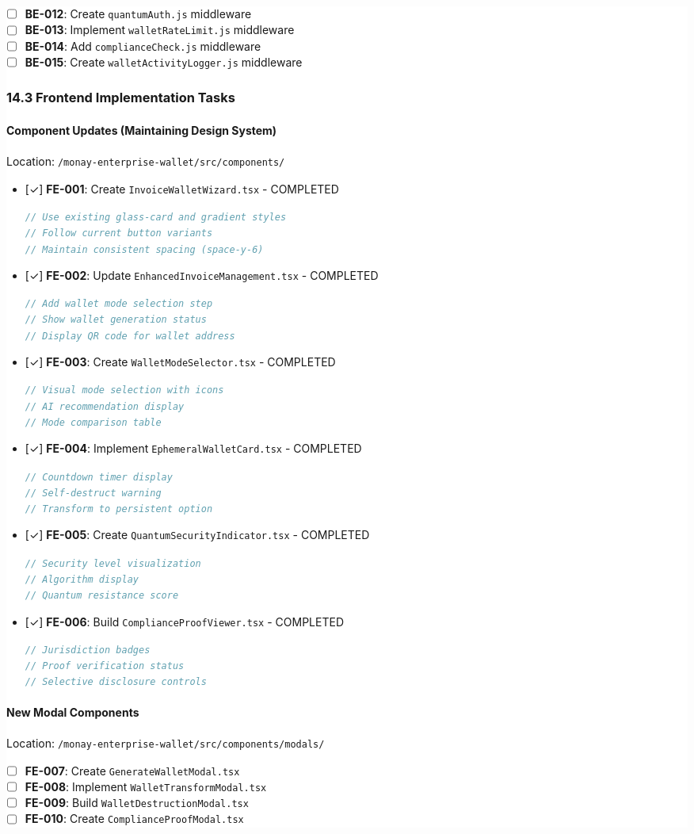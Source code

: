 - [ ] **BE-012**: Create `quantumAuth.js` middleware
- [ ] **BE-013**: Implement `walletRateLimit.js` middleware
- [ ] **BE-014**: Add `complianceCheck.js` middleware
- [ ] **BE-015**: Create `walletActivityLogger.js` middleware

### 14.3 Frontend Implementation Tasks

#### Component Updates (Maintaining Design System)
Location: `/monay-enterprise-wallet/src/components/`

- [✓] **FE-001**: Create `InvoiceWalletWizard.tsx` - COMPLETED
  ```typescript
  // Use existing glass-card and gradient styles
  // Follow current button variants
  // Maintain consistent spacing (space-y-6)
  ```

- [✓] **FE-002**: Update `EnhancedInvoiceManagement.tsx` - COMPLETED
  ```typescript
  // Add wallet mode selection step
  // Show wallet generation status
  // Display QR code for wallet address
  ```

- [✓] **FE-003**: Create `WalletModeSelector.tsx` - COMPLETED
  ```typescript
  // Visual mode selection with icons
  // AI recommendation display
  // Mode comparison table
  ```

- [✓] **FE-004**: Implement `EphemeralWalletCard.tsx` - COMPLETED
  ```typescript
  // Countdown timer display
  // Self-destruct warning
  // Transform to persistent option
  ```

- [✓] **FE-005**: Create `QuantumSecurityIndicator.tsx` - COMPLETED
  ```typescript
  // Security level visualization
  // Algorithm display
  // Quantum resistance score
  ```

- [✓] **FE-006**: Build `ComplianceProofViewer.tsx` - COMPLETED
  ```typescript
  // Jurisdiction badges
  // Proof verification status
  // Selective disclosure controls
  ```

#### New Modal Components
Location: `/monay-enterprise-wallet/src/components/modals/`

- [ ] **FE-007**: Create `GenerateWalletModal.tsx`
- [ ] **FE-008**: Implement `WalletTransformModal.tsx`
- [ ] **FE-009**: Build `WalletDestructionModal.tsx`
- [ ] **FE-010**: Create `ComplianceProofModal.tsx`
